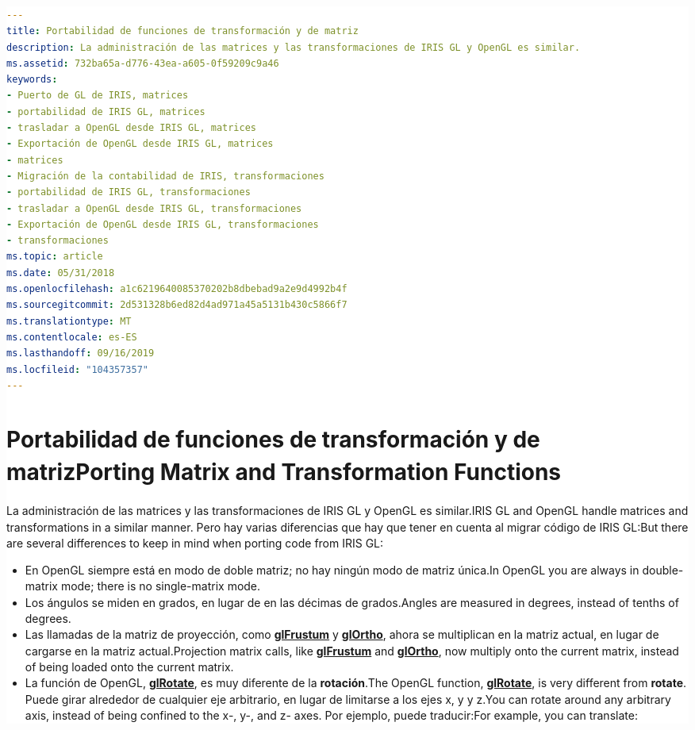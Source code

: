 ```yaml
---
title: Portabilidad de funciones de transformación y de matriz
description: La administración de las matrices y las transformaciones de IRIS GL y OpenGL es similar.
ms.assetid: 732ba65a-d776-43ea-a605-0f59209c9a46
keywords:
- Puerto de GL de IRIS, matrices
- portabilidad de IRIS GL, matrices
- trasladar a OpenGL desde IRIS GL, matrices
- Exportación de OpenGL desde IRIS GL, matrices
- matrices
- Migración de la contabilidad de IRIS, transformaciones
- portabilidad de IRIS GL, transformaciones
- trasladar a OpenGL desde IRIS GL, transformaciones
- Exportación de OpenGL desde IRIS GL, transformaciones
- transformaciones
ms.topic: article
ms.date: 05/31/2018
ms.openlocfilehash: a1c6219640085370202b8dbebad9a2e9d4992b4f
ms.sourcegitcommit: 2d531328b6ed82d4ad971a45a5131b430c5866f7
ms.translationtype: MT
ms.contentlocale: es-ES
ms.lasthandoff: 09/16/2019
ms.locfileid: "104357357"
---
```

# <a name="porting-matrix-and-transformation-functions"></a><span data-ttu-id="cc12a-113">Portabilidad de funciones de transformación y de matriz</span><span class="sxs-lookup"><span data-stu-id="cc12a-113">Porting Matrix and Transformation Functions</span></span>

<span data-ttu-id="cc12a-114">La administración de las matrices y las transformaciones de IRIS GL y OpenGL es similar.</span><span class="sxs-lookup"><span data-stu-id="cc12a-114">IRIS GL and OpenGL handle matrices and transformations in a similar manner.</span></span> <span data-ttu-id="cc12a-115">Pero hay varias diferencias que hay que tener en cuenta al migrar código de IRIS GL:</span><span class="sxs-lookup"><span data-stu-id="cc12a-115">But there are several differences to keep in mind when porting code from IRIS GL:</span></span>

-   <span data-ttu-id="cc12a-116">En OpenGL siempre está en modo de doble matriz; no hay ningún modo de matriz única.</span><span class="sxs-lookup"><span data-stu-id="cc12a-116">In OpenGL you are always in double-matrix mode; there is no single-matrix mode.</span></span>
-   <span data-ttu-id="cc12a-117">Los ángulos se miden en grados, en lugar de en las décimas de grados.</span><span class="sxs-lookup"><span data-stu-id="cc12a-117">Angles are measured in degrees, instead of tenths of degrees.</span></span>
-   <span data-ttu-id="cc12a-118">Las llamadas de la matriz de proyección, como [**glFrustum**](glfrustum.md) y [**glOrtho**](glortho.md), ahora se multiplican en la matriz actual, en lugar de cargarse en la matriz actual.</span><span class="sxs-lookup"><span data-stu-id="cc12a-118">Projection matrix calls, like [**glFrustum**](glfrustum.md) and [**glOrtho**](glortho.md), now multiply onto the current matrix, instead of being loaded onto the current matrix.</span></span>
-   <span data-ttu-id="cc12a-119">La función de OpenGL, [**glRotate**](glrotate.md), es muy diferente de la **rotación**.</span><span class="sxs-lookup"><span data-stu-id="cc12a-119">The OpenGL function, [**glRotate**](glrotate.md), is very different from **rotate**.</span></span> <span data-ttu-id="cc12a-120">Puede girar alrededor de cualquier eje arbitrario, en lugar de limitarse a los ejes x, y y z.</span><span class="sxs-lookup"><span data-stu-id="cc12a-120">You can rotate around any arbitrary axis, instead of being confined to the x-, y-, and z- axes.</span></span> <span data-ttu-id="cc12a-121">Por ejemplo, puede traducir:</span><span class="sxs-lookup"><span data-stu-id="cc12a-121">For example, you can translate:</span></span>
